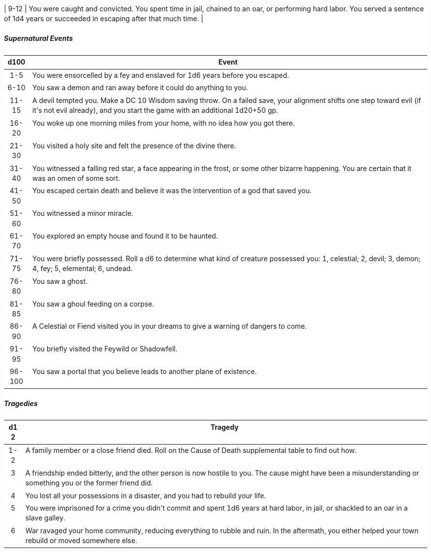 | 9-12 | You were caught and convicted. You spent time in jail, chained to an oar, or performing hard labor. You served a sentence of 1d4 years or succeeded in escaping after that much time. |

##### Supernatural Events
|  d100  | Event                                                                                                                                                                                                 |
|:------:|-------------------------------------------------------------------------------------------------------------------------------------------------------------------------------------------------------|
|   1-5  | You were ensorcelled by a fey and enslaved for 1d6 years before you escaped.                                                                                                                          |
|  6-10  | You saw a demon and ran away before it could do anything to you.                                                                                                                                      |
|  11-15 | A devil tempted you. Make a DC 10 Wisdom saving throw. On a failed save, your alignment shifts one step toward evil (if it's not evil already), and you start the game with an additional 1d20+50 gp. |
|  16-20 | You woke up one morning miles from your home, with no idea how you got there.                                                                                                                         |
|  21-30 | You visited a holy site and felt the presence of the divine there.                                                                                                                                    |
|  31-40 | You witnessed a falling red star, a face appearing in the frost, or some other bizarre happening. You are certain that it was an omen of some sort.                                                   |
|  41-50 | You escaped certain death and believe it was the intervention of a god that saved you.                                                                                                                |
|  51-60 | You witnessed a minor miracle.                                                                                                                                                                        |
|  61-70 | You explored an empty house and found it to be haunted.                                                                                                                                               |
|  71-75 | You were briefly possessed. Roll a d6 to determine what kind of creature possessed you: 1, celestial; 2, devil; 3, demon; 4, fey; 5, elemental; 6, undead.                                            |
|  76-80 | You saw a ghost.                                                                                                                                                                                      |
|  81-85 | You saw a ghoul feeding on a corpse.                                                                                                                                                                  |
|  86-90 | A Celestial or Fiend visited you in your dreams to give a warning of dangers to come.                                                                                                                 |
|  91-95 | You briefly visited the Feywild or Shadowfell.                                                                                                                                                        |
| 96-100 | You saw a portal that you believe leads to another plane of existence.                                                                                                                                |

##### Tragedies
| d12 | Tragedy                                                                                                                                                                                                                                                                                                 |
|:---:|---------------------------------------------------------------------------------------------------------------------------------------------------------------------------------------------------------------------------------------------------------------------------------------------------------|
| 1-2 | A family member or a close friend died. Roll on the Cause of Death supplemental table to find out how.                                                                                                                                                                                                  |
|  3  | A friendship ended bitterly, and the other person is now hostile to you. The cause might have been a misunderstanding or something you or the former friend did.                                                                                                                                        |
|  4  | You lost all your possessions in a disaster, and you had to rebuild your life.                                                                                                                                                                                                                          |
|  5  | You were imprisoned for a crime you didn't commit and spent 1d6 years at hard labor, in jail, or shackled to an oar in a slave galley.                                                                                                                                                                  |
|  6  | War ravaged your home community, reducing everything to rubble and ruin. In the aftermath, you either helped your town rebuild or moved somewhere else.                                                                                                                                                 |
